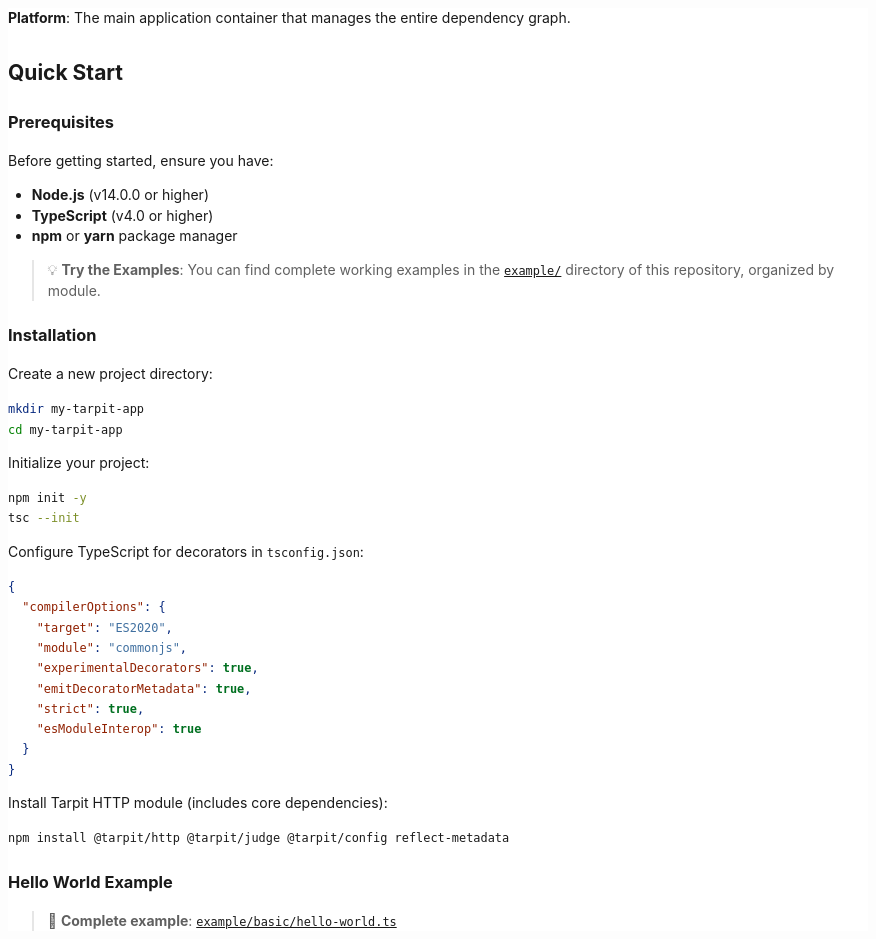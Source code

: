 **Platform**: The main application container that manages the entire dependency graph.

## Quick Start

### Prerequisites

Before getting started, ensure you have:

- **Node.js** (v14.0.0 or higher)
- **TypeScript** (v4.0 or higher)
- **npm** or **yarn** package manager

> 💡 **Try the Examples**: You can find complete working examples in the [`example/`](https://github.com/isatiso/node-tarpit/tree/main/example) directory of this repository, organized by module.

### Installation

Create a new project directory:

```bash
mkdir my-tarpit-app
cd my-tarpit-app
```

Initialize your project:

```bash
npm init -y
tsc --init
```

Configure TypeScript for decorators in `tsconfig.json`:

```json
{
  "compilerOptions": {
    "target": "ES2020",
    "module": "commonjs",
    "experimentalDecorators": true,
    "emitDecoratorMetadata": true,
    "strict": true,
    "esModuleInterop": true
  }
}
```

Install Tarpit HTTP module (includes core dependencies):

```bash
npm install @tarpit/http @tarpit/judge @tarpit/config reflect-metadata
```

### Hello World Example

> 📁 **Complete example**: [`example/basic/hello-world.ts`](https://github.com/isatiso/node-tarpit/blob/main/example/basic/hello-world.ts)
